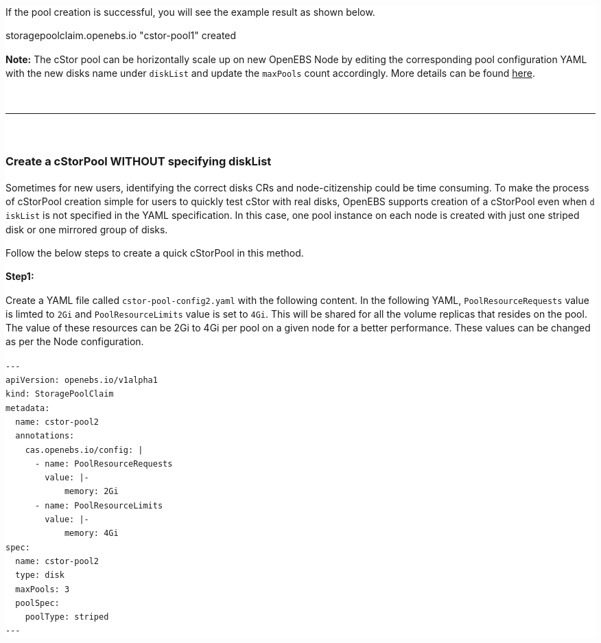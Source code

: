 If the pool creation is successful, you will see the example result as shown below.

<div class="co">storagepoolclaim.openebs.io "cstor-pool1" created</div>

**Note:** The cStor pool can be horizontally scale up on new OpenEBS Node by editing  the corresponding pool configuration YAML with the new disks name under `diskList` and update the `maxPools` count accordingly. More details can be found [here](/docs/next/operations.html#with-disklist).

<br>

<hr>

<br>



<h3><a class="anchor" aria-hidden="true" id="auto-mode"></a>Create a cStorPool WITHOUT specifying diskList </h3>

Sometimes for new users, identifying the correct disks CRs and node-citizenship could be time consuming.  To make the process of cStorPool creation simple for users to quickly test cStor with real disks, OpenEBS supports creation of a cStorPool even when `diskList` is not specified in the YAML specification.  In this case, one pool instance on each node is created  with just one striped disk or one mirrored group of disks. 

Follow the below steps to create a quick cStorPool in this method.



**Step1:**

Create a YAML file called `cstor-pool-config2.yaml` with the following content.  In the following YAML, `PoolResourceRequests` value is limted to `2Gi` and `PoolResourceLimits` value is set to `4Gi`. This will be shared for all the volume replicas that resides on the pool. The value of these resources can be 2Gi to 4Gi per pool on a given node for a better performance. These values can be changed as per the Node configuration.

```
---
apiVersion: openebs.io/v1alpha1
kind: StoragePoolClaim
metadata:
  name: cstor-pool2
  annotations:
    cas.openebs.io/config: |
      - name: PoolResourceRequests
        value: |-
            memory: 2Gi
      - name: PoolResourceLimits
        value: |-
            memory: 4Gi
spec:
  name: cstor-pool2
  type: disk
  maxPools: 3
  poolSpec:
    poolType: striped
---
```
